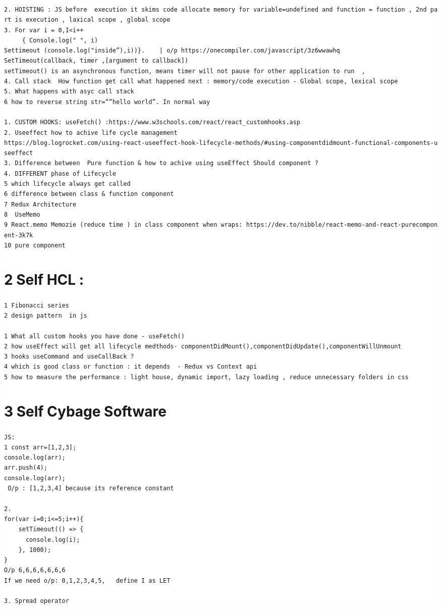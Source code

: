 ```
2. HOISTING : JS before  execution it skims code allocate memory for variable=undefined and function = function , 2nd part is execution , laxical scope , global scope 
3. For var i = 0,I<i++
     { Console.log(" ", i) 
Settimeout (console.log("inside”),i))}.    | o/p https://onecompiler.com/javascript/3z6wwawhq
SetTimeout(callback, timer ,[argument to callback])
setTimeout() is an asynchronous function, means timer will not pause for other application to run  ,
4. Call stack  How function get call what happened next : memory/code execution - Global scope, lexical scope 
5. What happens with asyc call stack
6 how to reverse string str=“”hello world”. In normal way 

1. CUSTOM HOOKS: useFetch() :https://www.w3schools.com/react/react_customhooks.asp
2. Useeffect how to achive life cycle management
https://blog.logrocket.com/using-react-useeffect-hook-lifecycle-methods/#using-componentdidmount-functional-components-useeffect
3. Difference between  Pure function & how to achive using useEffect Should component ? 
4. DIFFERENT phase of Lifecycle 
5 which lifecycle always get called
6 difference between class & function component 
7 Redux Architecture 
8  UseMemo 
9 React.memo Memozie (reduce time ) in class component when wraps: https://dev.to/nibble/react-memo-and-react-purecomponent-3k7k
10 pure component 
```

# 2 Self HCL :
```
1 Fibonacci series
2 design pattern  in js

1 What all custom hooks you have done - useFetch()
2 how useEffect will get all lifecycle medthods- componentDidMount(),componentDidUpdate(),componentWillUnmount
3 hooks useCommand and useCallBack ?
4 which is good class or function : it depends  - Redux vs Context api 
5 how to measure the performance : light house, dynamic import, lazy loading , reduce unnecessary folders in css
```

# 3 Self Cybage Software
```
JS: 
1 const arr=[1,2,3];
console.log(arr);
arr.push(4);
console.log(arr);
 O/p : [1,2,3,4] because its reference constant 

2. 
for(var i=0;i<=5;i++){
    setTimeout(() => {
      console.log(i);
    }, 1000);
} 
O/p 6,6,6,6,6,6,6
If we need o/p: 0,1,2,3,4,5,   define I as LET

3. Spread operator 
```